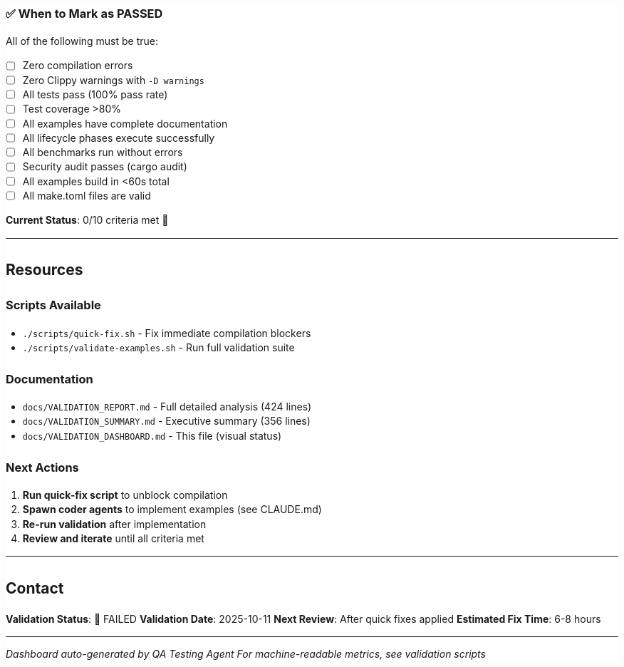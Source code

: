 ### ✅ When to Mark as PASSED

All of the following must be true:

- [ ] Zero compilation errors
- [ ] Zero Clippy warnings with `-D warnings`
- [ ] All tests pass (100% pass rate)
- [ ] Test coverage >80%
- [ ] All examples have complete documentation
- [ ] All lifecycle phases execute successfully
- [ ] All benchmarks run without errors
- [ ] Security audit passes (cargo audit)
- [ ] All examples build in <60s total
- [ ] All make.toml files are valid

**Current Status**: 0/10 criteria met 🔴

---

## Resources

### Scripts Available

- `./scripts/quick-fix.sh` - Fix immediate compilation blockers
- `./scripts/validate-examples.sh` - Run full validation suite

### Documentation

- `docs/VALIDATION_REPORT.md` - Full detailed analysis (424 lines)
- `docs/VALIDATION_SUMMARY.md` - Executive summary (356 lines)
- `docs/VALIDATION_DASHBOARD.md` - This file (visual status)

### Next Actions

1. **Run quick-fix script** to unblock compilation
2. **Spawn coder agents** to implement examples (see CLAUDE.md)
3. **Re-run validation** after implementation
4. **Review and iterate** until all criteria met

---

## Contact

**Validation Status**: 🔴 FAILED
**Validation Date**: 2025-10-11
**Next Review**: After quick fixes applied
**Estimated Fix Time**: 6-8 hours

---

*Dashboard auto-generated by QA Testing Agent*
*For machine-readable metrics, see validation scripts*
